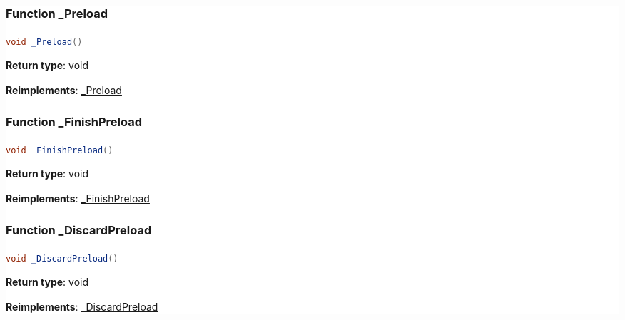 


<a id="Models.Scene_1aaea4ac07b8fbdcf58470d7d59d698254"></a>
### Function \_Preload



```csharp
void _Preload()
```







**Return type**: void

**Reimplements**: [\_Preload](Models.Scene.IMethods.IEvent.md#Models.Scene.IMethods.IEvent_1aaea4ac07b8fbdcf58470d7d59d698254)





<a id="Models.Scene_1a7e97e94abd2835e2ce6a4aaffd7e8d8d"></a>
### Function \_FinishPreload



```csharp
void _FinishPreload()
```







**Return type**: void

**Reimplements**: [\_FinishPreload](Models.Scene.IMethods.IEvent.md#Models.Scene.IMethods.IEvent_1a7e97e94abd2835e2ce6a4aaffd7e8d8d)





<a id="Models.Scene_1a6f6ffa26b6d442654bf88cd3766dc380"></a>
### Function \_DiscardPreload



```csharp
void _DiscardPreload()
```







**Return type**: void

**Reimplements**: [\_DiscardPreload](Models.Scene.IMethods.IEvent.md#Models.Scene.IMethods.IEvent_1a6f6ffa26b6d442654bf88cd3766dc380)

